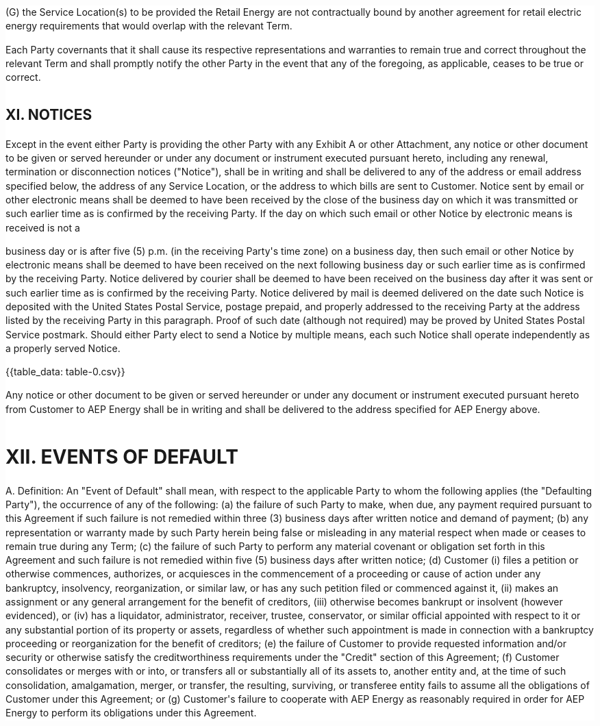 (G) the Service Location(s) to be provided the Retail Energy are not contractually bound by another agreement for retail electric energy requirements that would overlap with the relevant Term.

Each Party covernants that it shall cause its respective representations and warranties to remain true and correct throughout the relevant Term and shall promptly notify the other Party in the event that any of the foregoing, as applicable, ceases to be true or correct.

## XI. NOTICES

Except in the event either Party is providing the other Party with any Exhibit A or other Attachment, any notice or other document to be given or served hereunder or under any document or instrument executed pursuant hereto, including any renewal, termination or disconnection notices ("Notice"), shall be in writing and shall be delivered to any of the address or email address specified below, the address of any Service Location, or the address to which bills are sent to Customer. Notice sent by email or other electronic means shall be deemed to have been received by the close of the business day on which it was transmitted or such earlier time as is confirmed by the receiving Party. If the day on which such email or other Notice by electronic means is received is not a

business day or is after five (5) p.m. (in the receiving Party's time zone) on a business day, then such email or other Notice by electronic means shall be deemed to have been received on the next following business day or such earlier time as is confirmed by the receiving Party. Notice delivered by courier shall be deemed to have been received on the business day after it was sent or such earlier time as is confirmed by the receiving Party. Notice delivered by mail is deemed delivered on the date such Notice is deposited with the United States Postal Service, postage prepaid, and properly addressed to the receiving Party at the address listed by the receiving Party in this paragraph. Proof of such date (although not required) may be proved by United States Postal Service postmark. Should either Party elect to send a Notice by multiple means, each such Notice shall operate independently as a properly served Notice.

{{table_data: table-0.csv}}

Any notice or other document to be given or served hereunder or under any document or instrument executed pursuant hereto from Customer to AEP Energy shall be in writing and shall be delivered to the address specified for AEP Energy above.

# XII. EVENTS OF DEFAULT 

A. Definition: An "Event of Default" shall mean, with respect to the applicable Party to whom the following applies (the "Defaulting Party"), the occurrence of any of the following: (a) the failure of such Party to make, when due, any payment required pursuant to this Agreement if such failure is not remedied within three (3) business days after written notice and demand of payment; (b) any representation or warranty made by such Party herein being false or misleading in any material respect when made or ceases to remain true during any Term; (c) the failure of such Party to perform any material covenant or obligation set forth in this Agreement and such failure is not remedied within five (5) business days after written notice; (d) Customer (i) files a petition or otherwise commences, authorizes, or acquiesces in the commencement of a proceeding or cause of action under any bankruptcy, insolvency, reorganization, or similar law, or has any such petition filed or commenced against it, (ii) makes an assignment or any general arrangement for the benefit of creditors, (iii) otherwise becomes bankrupt or insolvent (however evidenced), or (iv) has a liquidator, administrator, receiver, trustee, conservator, or similar official appointed with respect to it or any substantial portion of its property or assets, regardless of whether such appointment is made in connection with a bankruptcy proceeding or reorganization for the benefit of creditors; (e) the failure of Customer to provide requested information and/or security or otherwise satisfy the creditworthiness requirements under the "Credit" section of this Agreement; (f) Customer consolidates or merges with or into, or transfers all or substantially all of its assets to, another entity and, at the time of such consolidation, amalgamation, merger, or transfer, the resulting, surviving, or transferee entity fails to assume all the obligations of Customer under this Agreement; or (g) Customer's failure to cooperate with AEP Energy as reasonably required in order for AEP Energy to perform its obligations under this Agreement.